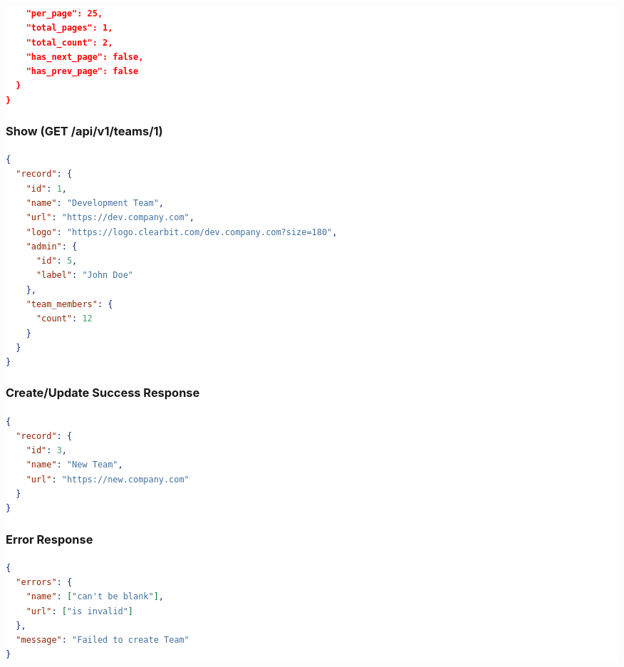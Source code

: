 ```json
    "per_page": 25,
    "total_pages": 1,
    "total_count": 2,
    "has_next_page": false,
    "has_prev_page": false
  }
}
```

### Show (GET /api/v1/teams/1)

```json
{
  "record": {
    "id": 1,
    "name": "Development Team",
    "url": "https://dev.company.com",
    "logo": "https://logo.clearbit.com/dev.company.com?size=180",
    "admin": {
      "id": 5,
      "label": "John Doe"
    },
    "team_members": {
      "count": 12
    }
  }
}
```

### Create/Update Success Response

```json
{
  "record": {
    "id": 3,
    "name": "New Team",
    "url": "https://new.company.com"
  }
}
```

### Error Response

```json
{
  "errors": {
    "name": ["can't be blank"],
    "url": ["is invalid"]
  },
  "message": "Failed to create Team"
}
```
